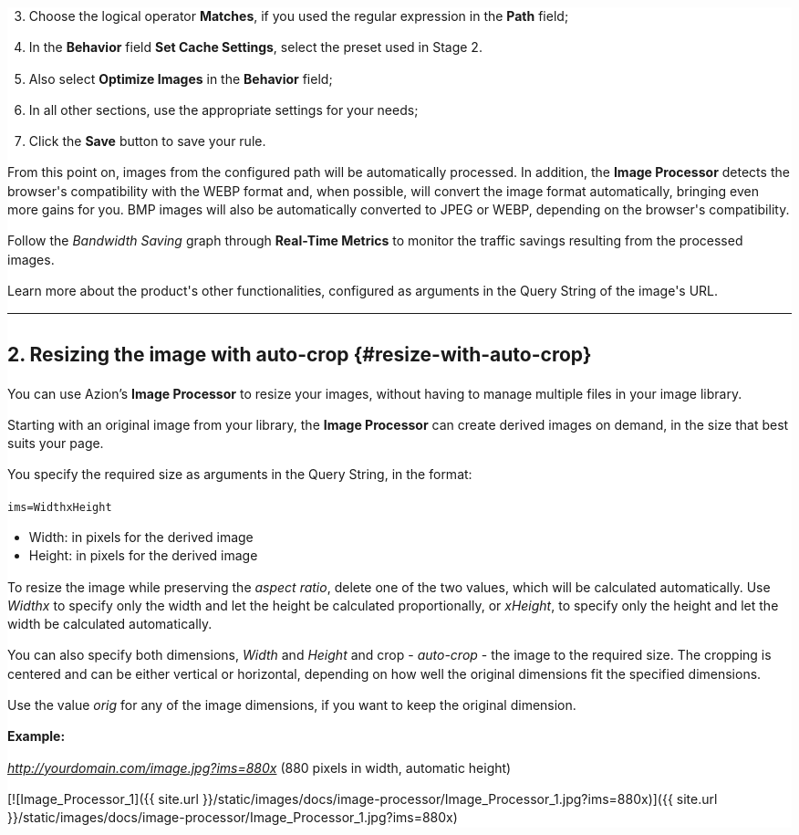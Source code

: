 3. Choose the logical operator **Matches**, if you used the regular expression in the **Path** field;

4. In the **Behavior** field **Set Cache Settings**, select the preset used in Stage 2.

5. Also select **Optimize Images** in the **Behavior** field;

6. In all other sections, use the appropriate settings for your needs;

7. Click the **Save** button to save your rule.

From this point on, images from the configured path will be automatically processed. In addition, the **Image Processor** detects the browser's compatibility with the WEBP format and, when possible, will convert the image format automatically, bringing even more gains for you. BMP images will also be automatically converted to JPEG or WEBP, depending on the browser's compatibility.

Follow the *Bandwidth Saving* graph through **Real-Time Metrics** to monitor the traffic savings resulting from the processed images.

Learn more about the product's other functionalities, configured as arguments in the Query String of the image's URL.

---

## 2. **Resizing the image with auto-crop** {#resize-with-auto-crop}

You can use Azion’s **Image Processor** to resize your images, without having to manage multiple files in your image library.

Starting with an original image from your library, the **Image Processor** can create derived images on demand, in the size that best suits your page.

You specify the required size as arguments in the Query String, in the format:

~~~
ims=WidthxHeight
~~~

*   Width: in pixels for the derived image
*   Height: in pixels for the derived image

To resize the image while preserving the *aspect ratio*, delete one of the two values, which will be calculated automatically. Use *Widthx* to specify only the width and let the height be calculated proportionally, or *xHeight*, to specify only the height and let the width be calculated automatically.

You can also specify both dimensions, *Width* and *Height* and crop - *auto-crop* - the image to the required size. The cropping is centered and can be either vertical or horizontal, depending on how well the original dimensions fit the specified dimensions.

Use the value *orig* for any of the image dimensions, if you want to keep the original dimension.

**Example:**

_http://yourdomain.com/image.jpg?ims=880x_ (880 pixels in width, automatic height)

[![Image_Processor_1]({{ site.url }}/static/images/docs/image-processor/Image_Processor_1.jpg?ims=880x)]({{ site.url }}/static/images/docs/image-processor/Image_Processor_1.jpg?ims=880x)

